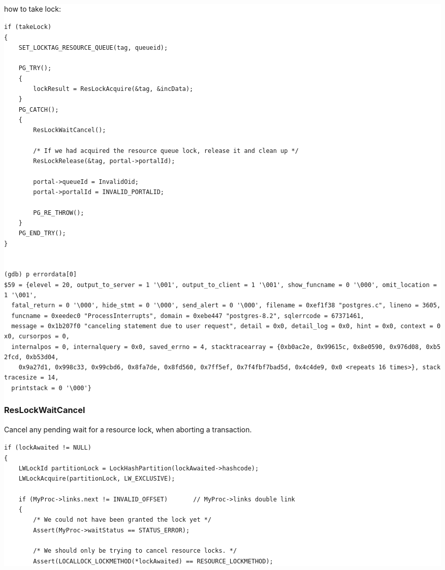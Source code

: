 how to take lock:

    if (takeLock)
    {
        SET_LOCKTAG_RESOURCE_QUEUE(tag, queueid);

        PG_TRY();
        {
            lockResult = ResLockAcquire(&tag, &incData);
        }
        PG_CATCH();
        {
            ResLockWaitCancel();

            /* If we had acquired the resource queue lock, release it and clean up */
            ResLockRelease(&tag, portal->portalId);

            portal->queueId = InvalidOid;
            portal->portalId = INVALID_PORTALID;

            PG_RE_THROW();
        }
        PG_END_TRY();
    }


    (gdb) p errordata[0]
    $59 = {elevel = 20, output_to_server = 1 '\001', output_to_client = 1 '\001', show_funcname = 0 '\000', omit_location = 1 '\001',
      fatal_return = 0 '\000', hide_stmt = 0 '\000', send_alert = 0 '\000', filename = 0xef1f38 "postgres.c", lineno = 3605,
      funcname = 0xeedec0 "ProcessInterrupts", domain = 0xebe447 "postgres-8.2", sqlerrcode = 67371461,
      message = 0x1b207f0 "canceling statement due to user request", detail = 0x0, detail_log = 0x0, hint = 0x0, context = 0x0, cursorpos = 0,
      internalpos = 0, internalquery = 0x0, saved_errno = 4, stacktracearray = {0xb0ac2e, 0x99615c, 0x8e0590, 0x976d08, 0xb52fcd, 0xb53d04,
        0x9a27d1, 0x998c33, 0x99cbd6, 0x8fa7de, 0x8fd560, 0x7ff5ef, 0x7f4fbf7bad5d, 0x4c4de9, 0x0 <repeats 16 times>}, stacktracesize = 14,
      printstack = 0 '\000'}


### ResLockWaitCancel

Cancel any pending wait for a resource lock, when aborting a transaction.

    if (lockAwaited != NULL)
    {
        LWLockId partitionLock = LockHashPartition(lockAwaited->hashcode);
        LWLockAcquire(partitionLock, LW_EXCLUSIVE);

        if (MyProc->links.next != INVALID_OFFSET)       // MyProc->links double link
        {
            /* We could not have been granted the lock yet */
            Assert(MyProc->waitStatus == STATUS_ERROR);

            /* We should only be trying to cancel resource locks. */
            Assert(LOCALLOCK_LOCKMETHOD(*lockAwaited) == RESOURCE_LOCKMETHOD);

